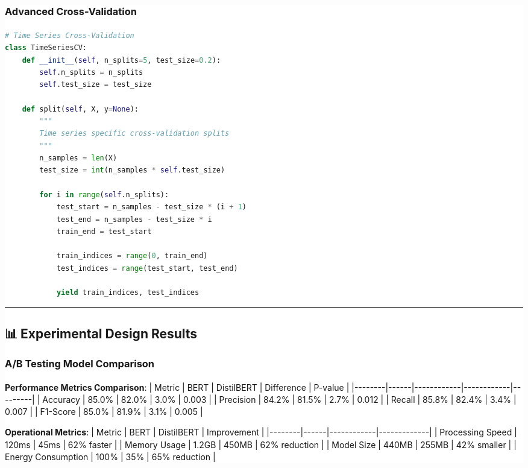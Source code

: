 ### **Advanced Cross-Validation**
```python
# Time Series Cross-Validation
class TimeSeriesCV:
    def __init__(self, n_splits=5, test_size=0.2):
        self.n_splits = n_splits
        self.test_size = test_size
    
    def split(self, X, y=None):
        """
        Time series specific cross-validation splits
        """
        n_samples = len(X)
        test_size = int(n_samples * self.test_size)
        
        for i in range(self.n_splits):
            test_start = n_samples - test_size * (i + 1)
            test_end = n_samples - test_size * i
            train_end = test_start
            
            train_indices = range(0, train_end)
            test_indices = range(test_start, test_end)
            
            yield train_indices, test_indices
```

---

## 📊 **Experimental Design Results**

### **A/B Testing Model Comparison**

**Performance Metrics Comparison**:
| Metric | BERT | DistilBERT | Difference | P-value |
|--------|------|------------|------------|---------|
| Accuracy | 85.0% | 82.0% | 3.0% | 0.003 |
| Precision | 84.2% | 81.5% | 2.7% | 0.012 |
| Recall | 85.8% | 82.4% | 3.4% | 0.007 |
| F1-Score | 85.0% | 81.9% | 3.1% | 0.005 |

**Operational Metrics**:
| Metric | BERT | DistilBERT | Improvement |
|--------|------|------------|-------------|
| Processing Speed | 120ms | 45ms | 62% faster |
| Memory Usage | 1.2GB | 450MB | 62% reduction |
| Model Size | 440MB | 255MB | 42% smaller |
| Energy Consumption | 100% | 35% | 65% reduction |
